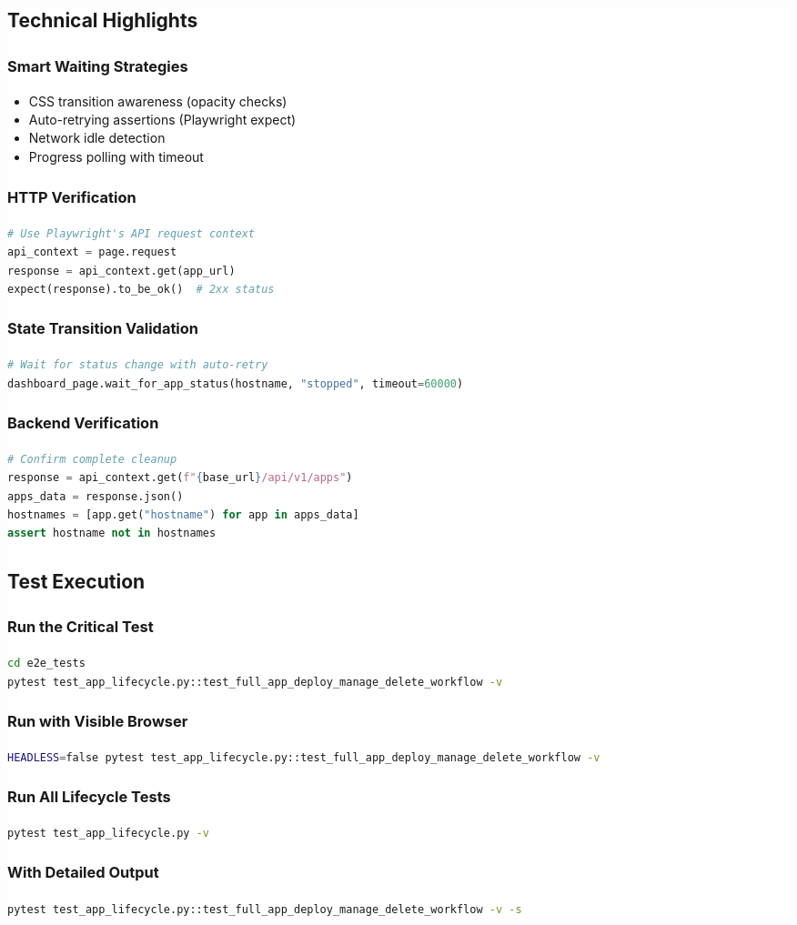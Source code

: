 ## Technical Highlights

### Smart Waiting Strategies
- CSS transition awareness (opacity checks)
- Auto-retrying assertions (Playwright expect)
- Network idle detection
- Progress polling with timeout

### HTTP Verification
```python
# Use Playwright's API request context
api_context = page.request
response = api_context.get(app_url)
expect(response).to_be_ok()  # 2xx status
```

### State Transition Validation
```python
# Wait for status change with auto-retry
dashboard_page.wait_for_app_status(hostname, "stopped", timeout=60000)
```

### Backend Verification
```python
# Confirm complete cleanup
response = api_context.get(f"{base_url}/api/v1/apps")
apps_data = response.json()
hostnames = [app.get("hostname") for app in apps_data]
assert hostname not in hostnames
```

## Test Execution

### Run the Critical Test
```bash
cd e2e_tests
pytest test_app_lifecycle.py::test_full_app_deploy_manage_delete_workflow -v
```

### Run with Visible Browser
```bash
HEADLESS=false pytest test_app_lifecycle.py::test_full_app_deploy_manage_delete_workflow -v
```

### Run All Lifecycle Tests
```bash
pytest test_app_lifecycle.py -v
```

### With Detailed Output
```bash
pytest test_app_lifecycle.py::test_full_app_deploy_manage_delete_workflow -v -s
```
